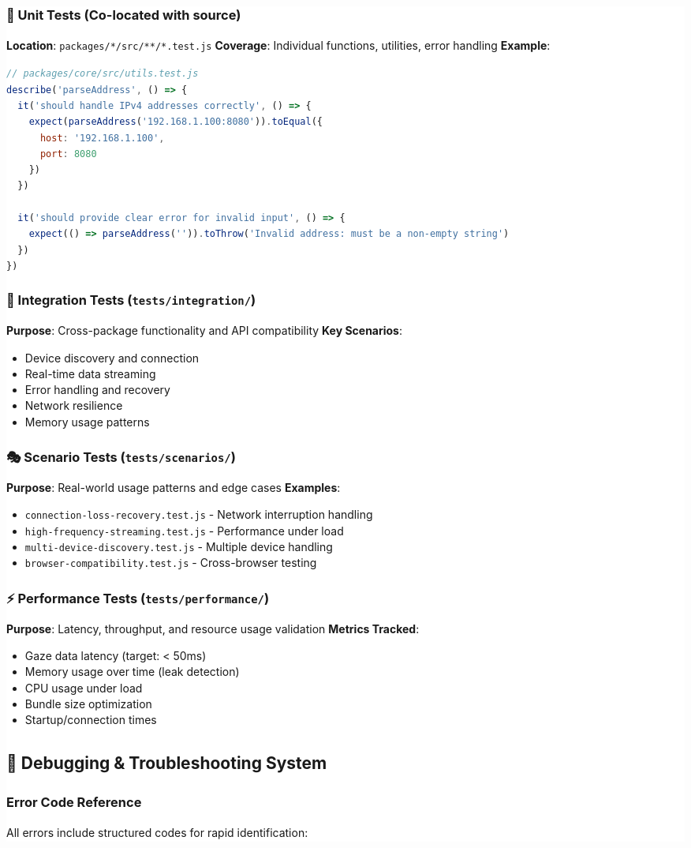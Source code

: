 ### **🔬 Unit Tests** (Co-located with source)
**Location**: `packages/*/src/**/*.test.js`
**Coverage**: Individual functions, utilities, error handling
**Example**:
```javascript
// packages/core/src/utils.test.js
describe('parseAddress', () => {
  it('should handle IPv4 addresses correctly', () => {
    expect(parseAddress('192.168.1.100:8080')).toEqual({
      host: '192.168.1.100',
      port: 8080
    })
  })
  
  it('should provide clear error for invalid input', () => {
    expect(() => parseAddress('')).toThrow('Invalid address: must be a non-empty string')
  })
})
```

### **🔗 Integration Tests** (`tests/integration/`)
**Purpose**: Cross-package functionality and API compatibility
**Key Scenarios**:
- Device discovery and connection
- Real-time data streaming  
- Error handling and recovery
- Network resilience
- Memory usage patterns

### **🎭 Scenario Tests** (`tests/scenarios/`)
**Purpose**: Real-world usage patterns and edge cases
**Examples**:
- `connection-loss-recovery.test.js` - Network interruption handling
- `high-frequency-streaming.test.js` - Performance under load
- `multi-device-discovery.test.js` - Multiple device handling
- `browser-compatibility.test.js` - Cross-browser testing

### **⚡ Performance Tests** (`tests/performance/`)
**Purpose**: Latency, throughput, and resource usage validation
**Metrics Tracked**:
- Gaze data latency (target: < 50ms)
- Memory usage over time (leak detection)
- CPU usage under load
- Bundle size optimization
- Startup/connection times

## 🐛 Debugging & Troubleshooting System

### **Error Code Reference**
All errors include structured codes for rapid identification:
